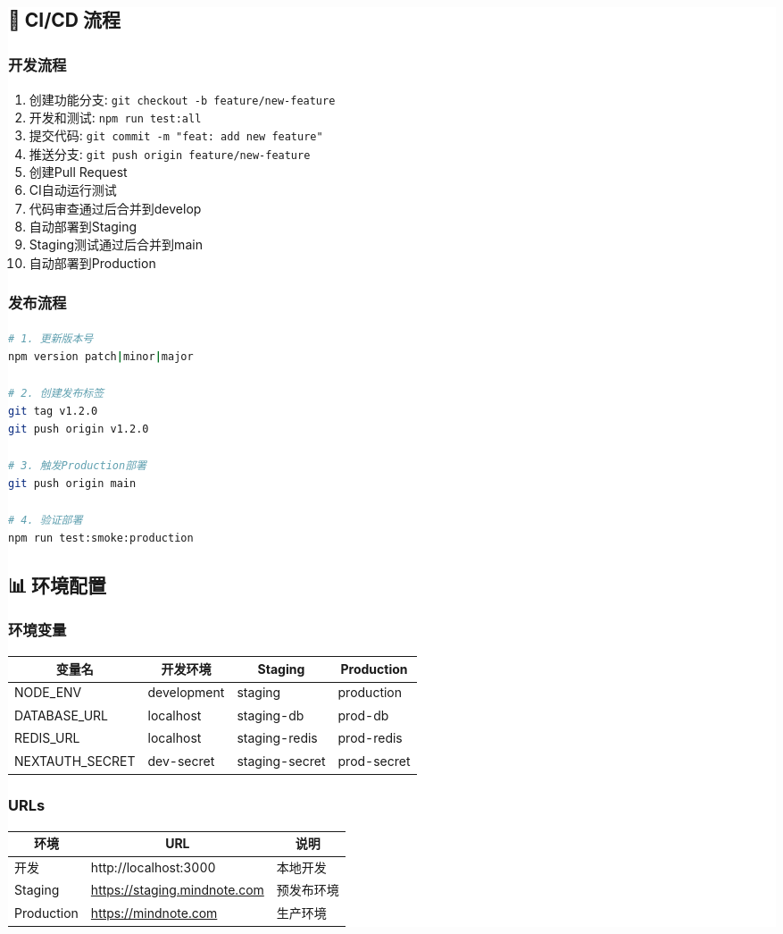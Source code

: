 ## 🔄 CI/CD 流程

### 开发流程
1. 创建功能分支: `git checkout -b feature/new-feature`
2. 开发和测试: `npm run test:all`
3. 提交代码: `git commit -m "feat: add new feature"`
4. 推送分支: `git push origin feature/new-feature`
5. 创建Pull Request
6. CI自动运行测试
7. 代码审查通过后合并到develop
8. 自动部署到Staging
9. Staging测试通过后合并到main
10. 自动部署到Production

### 发布流程
```bash
# 1. 更新版本号
npm version patch|minor|major

# 2. 创建发布标签
git tag v1.2.0
git push origin v1.2.0

# 3. 触发Production部署
git push origin main

# 4. 验证部署
npm run test:smoke:production
```

## 📊 环境配置

### 环境变量
| 变量名 | 开发环境 | Staging | Production |
|--------|----------|---------|------------|
| NODE_ENV | development | staging | production |
| DATABASE_URL | localhost | staging-db | prod-db |
| REDIS_URL | localhost | staging-redis | prod-redis |
| NEXTAUTH_SECRET | dev-secret | staging-secret | prod-secret |

### URLs
| 环境 | URL | 说明 |
|------|-----|-----|
| 开发 | http://localhost:3000 | 本地开发 |
| Staging | https://staging.mindnote.com | 预发布环境 |
| Production | https://mindnote.com | 生产环境 |
